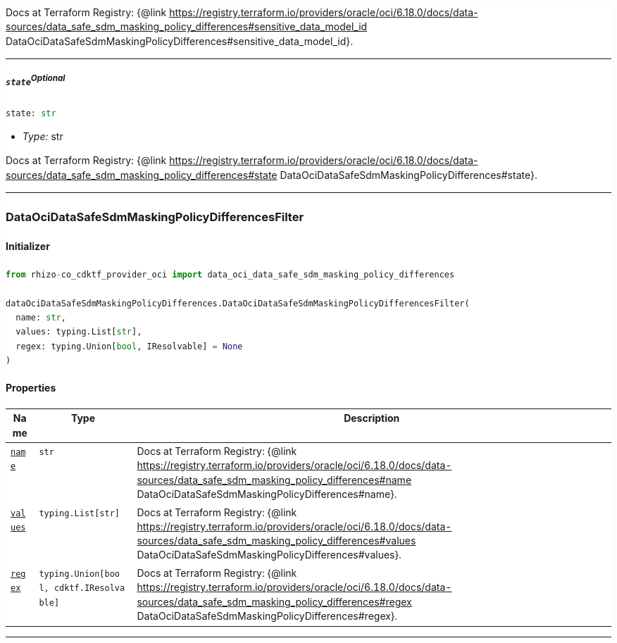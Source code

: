 Docs at Terraform Registry: {@link https://registry.terraform.io/providers/oracle/oci/6.18.0/docs/data-sources/data_safe_sdm_masking_policy_differences#sensitive_data_model_id DataOciDataSafeSdmMaskingPolicyDifferences#sensitive_data_model_id}.

---

##### `state`<sup>Optional</sup> <a name="state" id="rhizo-co-terraform-provider-oci.dataOciDataSafeSdmMaskingPolicyDifferences.DataOciDataSafeSdmMaskingPolicyDifferencesConfig.property.state"></a>

```python
state: str
```

- *Type:* str

Docs at Terraform Registry: {@link https://registry.terraform.io/providers/oracle/oci/6.18.0/docs/data-sources/data_safe_sdm_masking_policy_differences#state DataOciDataSafeSdmMaskingPolicyDifferences#state}.

---

### DataOciDataSafeSdmMaskingPolicyDifferencesFilter <a name="DataOciDataSafeSdmMaskingPolicyDifferencesFilter" id="rhizo-co-terraform-provider-oci.dataOciDataSafeSdmMaskingPolicyDifferences.DataOciDataSafeSdmMaskingPolicyDifferencesFilter"></a>

#### Initializer <a name="Initializer" id="rhizo-co-terraform-provider-oci.dataOciDataSafeSdmMaskingPolicyDifferences.DataOciDataSafeSdmMaskingPolicyDifferencesFilter.Initializer"></a>

```python
from rhizo-co_cdktf_provider_oci import data_oci_data_safe_sdm_masking_policy_differences

dataOciDataSafeSdmMaskingPolicyDifferences.DataOciDataSafeSdmMaskingPolicyDifferencesFilter(
  name: str,
  values: typing.List[str],
  regex: typing.Union[bool, IResolvable] = None
)
```

#### Properties <a name="Properties" id="Properties"></a>

| **Name** | **Type** | **Description** |
| --- | --- | --- |
| <code><a href="#rhizo-co-terraform-provider-oci.dataOciDataSafeSdmMaskingPolicyDifferences.DataOciDataSafeSdmMaskingPolicyDifferencesFilter.property.name">name</a></code> | <code>str</code> | Docs at Terraform Registry: {@link https://registry.terraform.io/providers/oracle/oci/6.18.0/docs/data-sources/data_safe_sdm_masking_policy_differences#name DataOciDataSafeSdmMaskingPolicyDifferences#name}. |
| <code><a href="#rhizo-co-terraform-provider-oci.dataOciDataSafeSdmMaskingPolicyDifferences.DataOciDataSafeSdmMaskingPolicyDifferencesFilter.property.values">values</a></code> | <code>typing.List[str]</code> | Docs at Terraform Registry: {@link https://registry.terraform.io/providers/oracle/oci/6.18.0/docs/data-sources/data_safe_sdm_masking_policy_differences#values DataOciDataSafeSdmMaskingPolicyDifferences#values}. |
| <code><a href="#rhizo-co-terraform-provider-oci.dataOciDataSafeSdmMaskingPolicyDifferences.DataOciDataSafeSdmMaskingPolicyDifferencesFilter.property.regex">regex</a></code> | <code>typing.Union[bool, cdktf.IResolvable]</code> | Docs at Terraform Registry: {@link https://registry.terraform.io/providers/oracle/oci/6.18.0/docs/data-sources/data_safe_sdm_masking_policy_differences#regex DataOciDataSafeSdmMaskingPolicyDifferences#regex}. |

---
